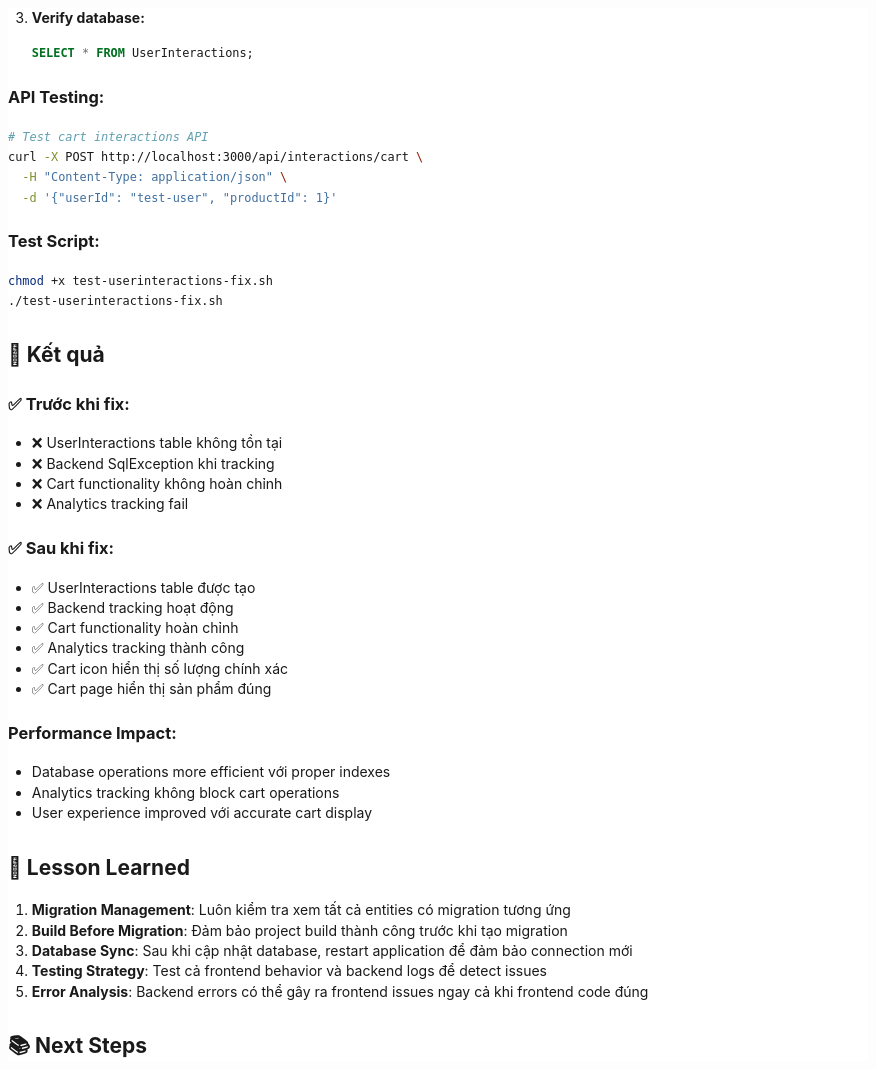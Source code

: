3. **Verify database:**
   ```sql
   SELECT * FROM UserInteractions;
   ```

### API Testing:
```bash
# Test cart interactions API
curl -X POST http://localhost:3000/api/interactions/cart \
  -H "Content-Type: application/json" \
  -d '{"userId": "test-user", "productId": 1}'
```

### Test Script:
```bash
chmod +x test-userinteractions-fix.sh
./test-userinteractions-fix.sh
```

## 🎯 Kết quả

### ✅ Trước khi fix:
- ❌ UserInteractions table không tồn tại
- ❌ Backend SqlException khi tracking
- ❌ Cart functionality không hoàn chỉnh
- ❌ Analytics tracking fail

### ✅ Sau khi fix:
- ✅ UserInteractions table được tạo
- ✅ Backend tracking hoạt động
- ✅ Cart functionality hoàn chỉnh
- ✅ Analytics tracking thành công
- ✅ Cart icon hiển thị số lượng chính xác
- ✅ Cart page hiển thị sản phẩm đúng

### Performance Impact:
- Database operations more efficient với proper indexes
- Analytics tracking không block cart operations
- User experience improved với accurate cart display

## 🔄 Lesson Learned

1. **Migration Management**: Luôn kiểm tra xem tất cả entities có migration tương ứng
2. **Build Before Migration**: Đảm bảo project build thành công trước khi tạo migration
3. **Database Sync**: Sau khi cập nhật database, restart application để đảm bảo connection mới
4. **Testing Strategy**: Test cả frontend behavior và backend logs để detect issues
5. **Error Analysis**: Backend errors có thể gây ra frontend issues ngay cả khi frontend code đúng

## 📚 Next Steps
